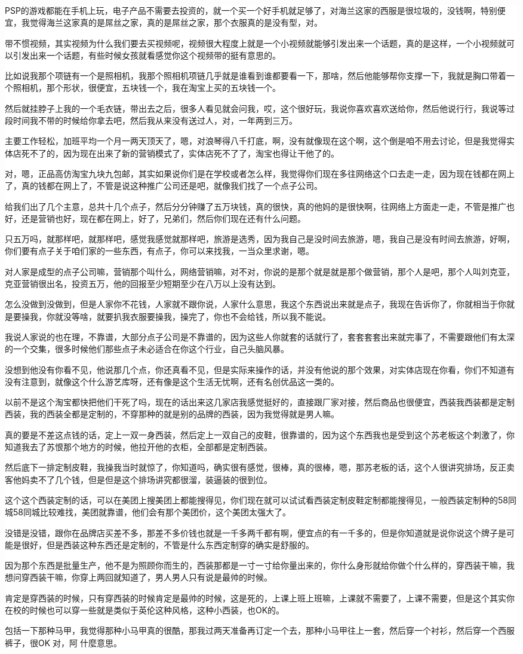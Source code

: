 PSP的游戏都能在手机上玩，电子产品不需要去投资的，就一个买一个好手机就足够了，对海兰这家的西服是很垃圾的，没钱啊，特别便宜，我觉得海兰这家真的是屌丝之家，真的是屌丝之家，那个衣服真的是没有型，对。

带不惯视频，其实视频为什么我们要去买视频呢，视频很大程度上就是一个小视频就能够引发出来一个话题，真的是这样，一个小视频就可以引发出来一个话题，有些时候女孩就看感觉你这个视频带的挺有意思的。

比如说我那个项链有一个是照相机，我那个照相机项链几乎就是谁看到谁都要看一下，那啥，然后他能够帮你支撑一下，我就是胸口带着一个照相机，那个形状，很便宜，五块钱一个，我在淘宝上买的五块钱一个。

然后就挂脖子上我的一个毛衣链，带出去之后，很多人看见就会问我，哎，这个很好玩，我说你喜欢喜欢送给你，然后他说行行，我说等过段时间我不带的时候给你拿去吧，然后我从来没有送过人，对，一年两到三万。

主要工作轻松，加班平均一个月一两天顶天了，嗯，对浪琴得八千打底，啊，没有就像现在这个啊，这个倒是咱不用去讨论，但是我觉得实体店死不了的，因为现在出来了新的营销模式了，实体店死不了了，淘宝也得让干他了的。

对，嗯，正品高仿淘宝九块九包邮，其实如果说你们是在学校或者怎么样，我觉得你们现在多往网络这个口去走一走，因为现在钱都在网上了，真的钱都在网上了，不管是说这种推广公司还是吧，就像我们找了一个点子公司。

给我们出了几个主意，总共十几个点子，然后分分钟赚了五万块钱，真的很快，真的他妈的是很快啊，往网络上方面走一走，不管是推广也好，还是营销也好，现在都在网上，好了，兄弟们，然后你们现在还有什么问题。

只五万吗，就那样吧，就那样吧，感觉我感觉就那样吧，旅游是选秀，因为我自己是没时间去旅游，嗯，我自己是没有时间去旅游，好啊，你们要有点子关于咱们家的一些东西，有点子，你可以来找我，一当众里求谢，嗯。

对人家是成型的点子公司嘛，营销那个叫什么，网络营销嘛，对不对，你说的是那个就是就是那个做营销，那个人是吧，那个人叫刘克亚，克亚营销很出名，投资五万，他的回报至少短期至少在八万以上没有达到。

怎么没做到没做到，但是人家你不花钱，人家就不跟你说，人家什么意思，我这个东西说出来就是点子，我现在告诉你了，你就相当于你就是要操我，你就没等啥，就要扒我衣服要操我，操完了，你也不会给钱，所以我不能说。

我说人家说的也在理，不靠谱，大部分点子公司是不靠谱的，因为这些人你就套的话就行了，套套套套出来就完事了，不需要跟他们有太深的一个交集，很多时候他们那些点子未必适合在你这个行业，自己头脑风暴。

没想到他没有你看不见，他说那几个点，你还真看不见，但是实际来操作的话，并没有他说的那个效果，对实体店现在你看，你们不知道有没有注意到，就像这个什么游艺库呀，还有像是这个生活无忧啊，还有名创优品这一类的。

以前不是这个淘宝都快把他们干死了吗，现在的话出来这几家店我感觉挺好的，直接跟厂家对接，然后商品也很便宜，西装我西装都是定制西装，我的西装全都是定制的，不穿那种的就是别的品牌的西装，因为我觉得就是男人嘛。

真的要是不差这点钱的话，定上一双一身西装，然后定上一双自己的皮鞋，很靠谱的，因为这个东西我也是受到这个苏老板这个刺激了，你知道我去了苏恨那个地方的时候，他拉开他的衣柜，全部都是定制西装。

然后底下一排定制皮鞋，我操我当时就惊了，你知道吗，确实很有感觉，很棒，真的很棒，嗯，那苏老板的话，这个人很讲究排场，反正卖客他妈卖不了几个钱，但是但是这个排场讲究都很溜，装逼装的很到位。

这个这个西装定制的话，可以在美团上搜美团上都能搜得见，你们现在就可以试试看西装定制皮鞋定制都能搜得见，一般西装定制种的58同城58同城比较难找，美团就靠谱，他们会有那个美团价，这个美团太强大了。

没错是没错，跟你在品牌店买差不多，那差不多价钱也就是一千多两千都有啊，便宜点的有一千多的，但是你知道就是说你说这个牌子是可能是很好，但是西装这种东西还是定制的，不管是什么东西定制穿的确实是舒服的。

因为那个东西是批量生产，他不是为照顾你而生的，西装那都是一寸一寸给你量出来的，你什么身形就给你做个什么样的，穿西装干嘛，我想问穿西装干嘛，你穿上两回就知道了，男人男人只有说是最帅的时候。

肯定是穿西装的时候，只有穿西装的时候肯定是最帅的时候，这是死的，上课上班上班嘛，上课就不需要了，上课不需要，但是这个其实你在校的时候也可以穿一些就是类似于英伦这种风格，这种小西装，也OK的。

包括一下那种马甲，我觉得那种小马甲真的很酷，那我过两天准备再订定一个去，那种小马甲往上一套，然后穿一个衬衫，然后穿一个西服裤子，很OK 对，阿 什麼意思。

